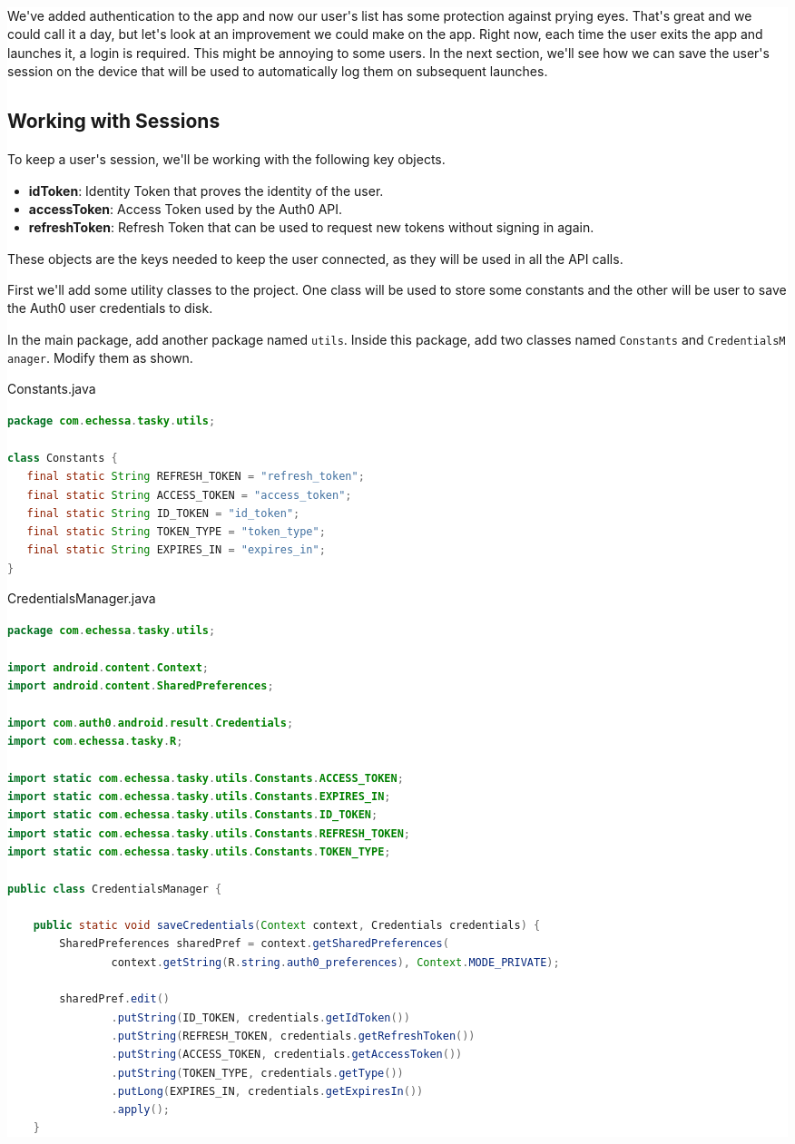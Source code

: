 We've added authentication to the app and now our user's list has some protection against prying eyes. That's great and we could call it a day, but let's look at an improvement we could make on the app. Right now, each time the user exits the app and launches it, a login is required. This might be annoying to some users. In the next section, we'll see how we can save the user's session on the device that will be used to automatically log them on subsequent launches.

## Working with Sessions
To keep a user's session, we'll be working with the following key objects.

 - **idToken**: Identity Token that proves the identity of the user.
 - **accessToken**: Access Token used by the Auth0 API.
 - **refreshToken**: Refresh Token that can be used to request new tokens without signing in again.
 
 These objects are the keys needed to keep the user connected, as they will be used in all the API calls.
 
 First we'll add some utility classes to the project. One class will be used to store some constants and the other will be user to save the Auth0 user credentials to disk.
 
 In the main package, add another package named `utils`. Inside this package, add two classes named `Constants` and `CredentialsManager`. Modify them as shown.
 
 Constants.java
 
 ```java
 package com.echessa.tasky.utils;

class Constants {
    final static String REFRESH_TOKEN = "refresh_token";
    final static String ACCESS_TOKEN = "access_token";
    final static String ID_TOKEN = "id_token";
    final static String TOKEN_TYPE = "token_type";
    final static String EXPIRES_IN = "expires_in";
}
```

CredentialsManager.java

```java
package com.echessa.tasky.utils;

import android.content.Context;
import android.content.SharedPreferences;

import com.auth0.android.result.Credentials;
import com.echessa.tasky.R;

import static com.echessa.tasky.utils.Constants.ACCESS_TOKEN;
import static com.echessa.tasky.utils.Constants.EXPIRES_IN;
import static com.echessa.tasky.utils.Constants.ID_TOKEN;
import static com.echessa.tasky.utils.Constants.REFRESH_TOKEN;
import static com.echessa.tasky.utils.Constants.TOKEN_TYPE;

public class CredentialsManager {

    public static void saveCredentials(Context context, Credentials credentials) {
        SharedPreferences sharedPref = context.getSharedPreferences(
                context.getString(R.string.auth0_preferences), Context.MODE_PRIVATE);

        sharedPref.edit()
                .putString(ID_TOKEN, credentials.getIdToken())
                .putString(REFRESH_TOKEN, credentials.getRefreshToken())
                .putString(ACCESS_TOKEN, credentials.getAccessToken())
                .putString(TOKEN_TYPE, credentials.getType())
                .putLong(EXPIRES_IN, credentials.getExpiresIn())
                .apply();
    }
```
